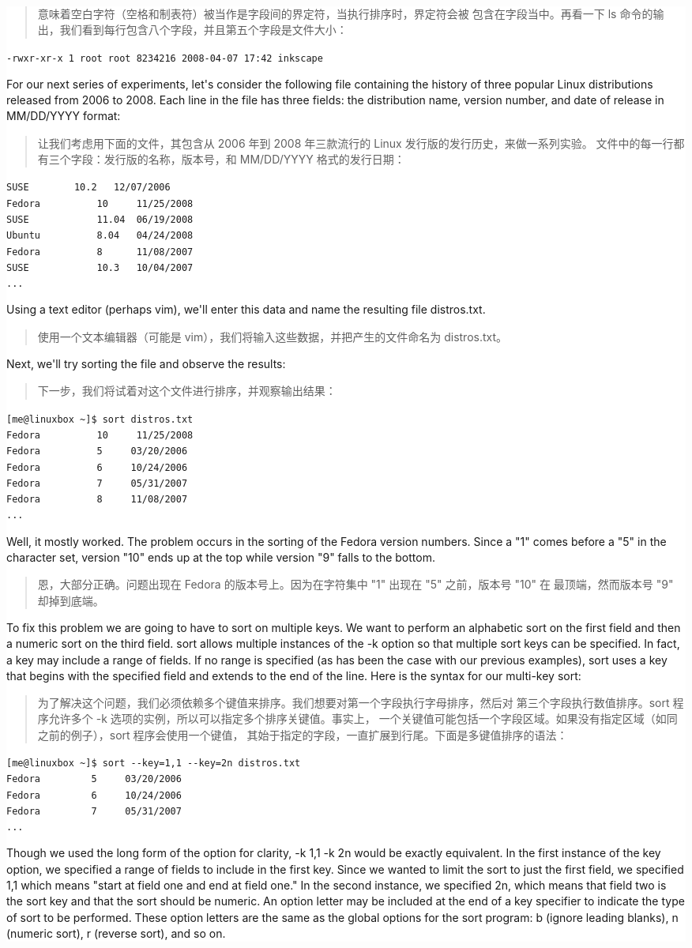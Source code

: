 > 意味着空白字符（空格和制表符）被当作是字段间的界定符，当执行排序时，界定符会被 包含在字段当中。再看一下 ls 命令的输出，我们看到每行包含八个字段，并且第五个字段是文件大小：

    -rwxr-xr-x 1 root root 8234216 2008-04-07 17:42 inkscape

For our next series of experiments, let's consider the following file containing the history of three popular Linux distributions released from 2006 to 2008. Each line in the file has three fields: the distribution name, version number, and date of release in MM/DD/YYYY format:

> 让我们考虑用下面的文件，其包含从 2006 年到 2008 年三款流行的 Linux 发行版的发行历史，来做一系列实验。 文件中的每一行都有三个字段：发行版的名称，版本号，和 MM/DD/YYYY 格式的发行日期：

    SUSE        10.2   12/07/2006
    Fedora          10     11/25/2008
    SUSE            11.04  06/19/2008
    Ubuntu          8.04   04/24/2008
    Fedora          8      11/08/2007
    SUSE            10.3   10/04/2007
    ...

Using a text editor (perhaps vim), we'll enter this data and name the resulting file distros.txt.

> 使用一个文本编辑器（可能是 vim），我们将输入这些数据，并把产生的文件命名为 distros.txt。

Next, we'll try sorting the file and observe the results:

> 下一步，我们将试着对这个文件进行排序，并观察输出结果：

    [me@linuxbox ~]$ sort distros.txt
    Fedora          10     11/25/2008
    Fedora          5     03/20/2006
    Fedora          6     10/24/2006
    Fedora          7     05/31/2007
    Fedora          8     11/08/2007
    ...

Well, it mostly worked. The problem occurs in the sorting of the Fedora version numbers. Since a "1" comes before a "5" in the character set, version "10" ends up at the top while version "9" falls to the bottom.

> 恩，大部分正确。问题出现在 Fedora 的版本号上。因为在字符集中 "1" 出现在 "5" 之前，版本号 "10" 在 最顶端，然而版本号 "9" 却掉到底端。

To fix this problem we are going to have to sort on multiple keys. We want to perform an alphabetic sort on the first field and then a numeric sort on the third field. sort allows multiple instances of the -k option so that multiple sort keys can be specified. In fact, a key may include a range of fields. If no range is specified (as has been the case with our previous examples), sort uses a key that begins with the specified field and extends to the end of the line. Here is the syntax for our multi-key sort:

> 为了解决这个问题，我们必须依赖多个键值来排序。我们想要对第一个字段执行字母排序，然后对 第三个字段执行数值排序。sort 程序允许多个 -k 选项的实例，所以可以指定多个排序关键值。事实上， 一个关键值可能包括一个字段区域。如果没有指定区域（如同之前的例子），sort 程序会使用一个键值， 其始于指定的字段，一直扩展到行尾。下面是多键值排序的语法：

    [me@linuxbox ~]$ sort --key=1,1 --key=2n distros.txt
    Fedora         5     03/20/2006
    Fedora         6     10/24/2006
    Fedora         7     05/31/2007
    ...

Though we used the long form of the option for clarity, -k 1,1 -k 2n would be exactly equivalent. In the first instance of the key option, we specified a range of fields to include in the first key. Since we wanted to limit the sort to just the first field, we specified 1,1 which means "start at field one and end at field one." In the second instance, we specified 2n, which means that field two is the sort key and that the sort should be numeric. An option letter may be included at the end of a key specifier to indicate the type of sort to be performed. These option letters are the same as the global options for the sort program: b (ignore leading blanks), n (numeric sort), r (reverse sort), and so on.
